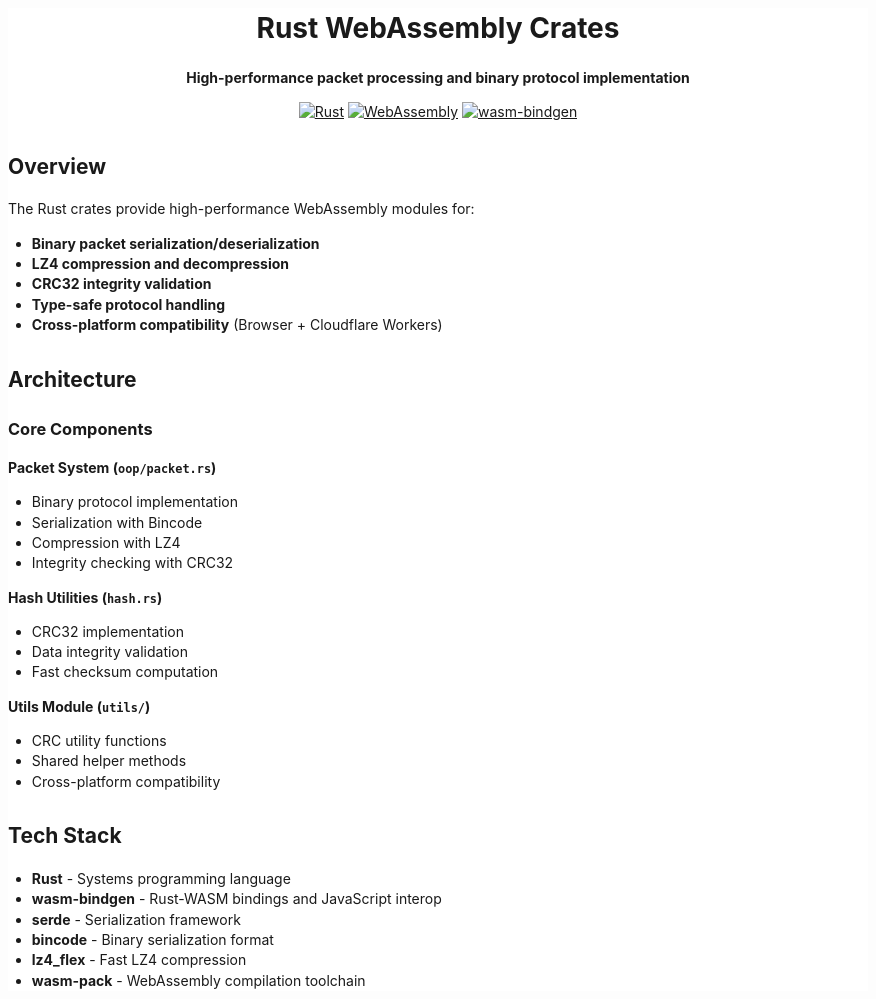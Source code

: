 <div align="center">

# Rust WebAssembly Crates

**High-performance packet processing and binary protocol implementation**

[![Rust](https://img.shields.io/badge/Rust-000000?logo=rust&logoColor=white)](https://www.rust-lang.org/)
[![WebAssembly](https://img.shields.io/badge/WebAssembly-654FF0?logo=webassembly&logoColor=white)](https://webassembly.org/)
[![wasm-bindgen](https://img.shields.io/badge/wasm--bindgen-BA3B46?logo=rust&logoColor=white)](https://rustwasm.github.io/wasm-bindgen/)

</div>

## Overview

The Rust crates provide high-performance WebAssembly modules for:

- **Binary packet serialization/deserialization**
- **LZ4 compression and decompression**
- **CRC32 integrity validation**
- **Type-safe protocol handling**
- **Cross-platform compatibility** (Browser + Cloudflare Workers)

## Architecture

### Core Components

**Packet System (`oop/packet.rs`)**
- Binary protocol implementation
- Serialization with Bincode
- Compression with LZ4
- Integrity checking with CRC32

**Hash Utilities (`hash.rs`)**
- CRC32 implementation
- Data integrity validation
- Fast checksum computation

**Utils Module (`utils/`)**
- CRC utility functions
- Shared helper methods
- Cross-platform compatibility

## Tech Stack

- **Rust** - Systems programming language
- **wasm-bindgen** - Rust-WASM bindings and JavaScript interop
- **serde** - Serialization framework
- **bincode** - Binary serialization format
- **lz4_flex** - Fast LZ4 compression
- **wasm-pack** - WebAssembly compilation toolchain
